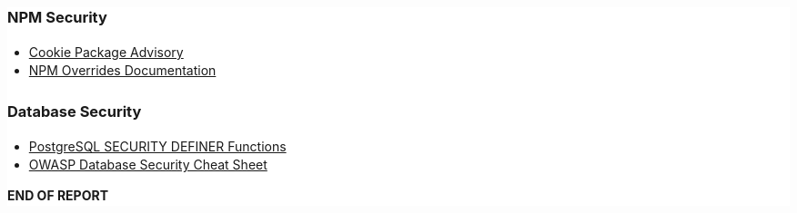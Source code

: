 ### NPM Security
- [Cookie Package Advisory](https://github.com/advisories/GHSA-pxg6-pf52-xh8x)
- [NPM Overrides Documentation](https://docs.npmjs.com/cli/v8/configuring-npm/package-json#overrides)

### Database Security
- [PostgreSQL SECURITY DEFINER Functions](https://www.postgresql.org/docs/current/sql-createfunction.html#SQL-CREATEFUNCTION-SECURITY)
- [OWASP Database Security Cheat Sheet](https://cheatsheetseries.owasp.org/cheatsheets/Database_Security_Cheat_Sheet.html)

**END OF REPORT**
